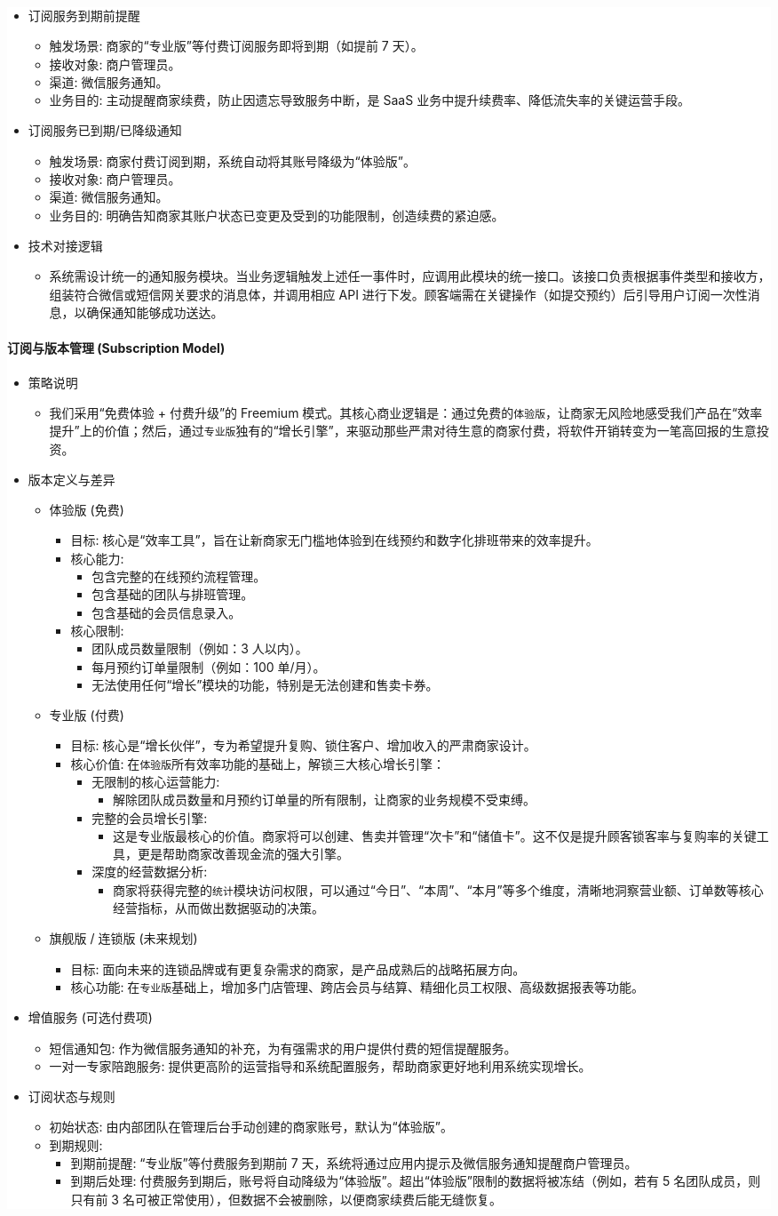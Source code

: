 - 订阅服务到期前提醒

  - 触发场景: 商家的“专业版”等付费订阅服务即将到期（如提前 7 天）。
  - 接收对象: 商户管理员。
  - 渠道: 微信服务通知。
  - 业务目的: 主动提醒商家续费，防止因遗忘导致服务中断，是 SaaS 业务中提升续费率、降低流失率的关键运营手段。

- 订阅服务已到期/已降级通知

  - 触发场景: 商家付费订阅到期，系统自动将其账号降级为“体验版”。
  - 接收对象: 商户管理员。
  - 渠道: 微信服务通知。
  - 业务目的: 明确告知商家其账户状态已变更及受到的功能限制，创造续费的紧迫感。

- 技术对接逻辑
  - 系统需设计统一的通知服务模块。当业务逻辑触发上述任一事件时，应调用此模块的统一接口。该接口负责根据事件类型和接收方，组装符合微信或短信网关要求的消息体，并调用相应 API 进行下发。顾客端需在关键操作（如提交预约）后引导用户订阅一次性消息，以确保通知能够成功送达。

#### 订阅与版本管理 (Subscription Model)

- 策略说明

  - 我们采用“免费体验 + 付费升级”的 Freemium 模式。其核心商业逻辑是：通过免费的`体验版`，让商家无风险地感受我们产品在“效率提升”上的价值；然后，通过`专业版`独有的“增长引擎”，来驱动那些严肃对待生意的商家付费，将软件开销转变为一笔高回报的生意投资。

- 版本定义与差异

  - 体验版 (免费)

    - 目标: 核心是“效率工具”，旨在让新商家无门槛地体验到在线预约和数字化排班带来的效率提升。
    - 核心能力:
      - 包含完整的在线预约流程管理。
      - 包含基础的团队与排班管理。
      - 包含基础的会员信息录入。
    - 核心限制:
      - 团队成员数量限制（例如：3 人以内）。
      - 每月预约订单量限制（例如：100 单/月）。
      - 无法使用任何“增长”模块的功能，特别是无法创建和售卖卡券。

  - 专业版 (付费)

    - 目标: 核心是“增长伙伴”，专为希望提升复购、锁住客户、增加收入的严肃商家设计。
    - 核心价值: 在`体验版`所有效率功能的基础上，解锁三大核心增长引擎：
      - 无限制的核心运营能力:
        - 解除团队成员数量和月预约订单量的所有限制，让商家的业务规模不受束缚。
      - 完整的会员增长引擎:
        - 这是专业版最核心的价值。商家将可以创建、售卖并管理“次卡”和“储值卡”。这不仅是提升顾客锁客率与复购率的关键工具，更是帮助商家改善现金流的强大引擎。
      - 深度的经营数据分析:
        - 商家将获得完整的`统计`模块访问权限，可以通过“今日”、“本周”、“本月”等多个维度，清晰地洞察营业额、订单数等核心经营指标，从而做出数据驱动的决策。

  - 旗舰版 / 连锁版 (未来规划)
    - 目标: 面向未来的连锁品牌或有更复杂需求的商家，是产品成熟后的战略拓展方向。
    - 核心功能: 在`专业版`基础上，增加多门店管理、跨店会员与结算、精细化员工权限、高级数据报表等功能。

- 增值服务 (可选付费项)

  - 短信通知包: 作为微信服务通知的补充，为有强需求的用户提供付费的短信提醒服务。
  - 一对一专家陪跑服务: 提供更高阶的运营指导和系统配置服务，帮助商家更好地利用系统实现增长。

- 订阅状态与规则

  - 初始状态: 由内部团队在管理后台手动创建的商家账号，默认为“体验版”。
  - 到期规则:
    - 到期前提醒: “专业版”等付费服务到期前 7 天，系统将通过应用内提示及微信服务通知提醒商户管理员。
    - 到期后处理: 付费服务到期后，账号将自动降级为“体验版”。超出“体验版”限制的数据将被冻结（例如，若有 5 名团队成员，则只有前 3 名可被正常使用），但数据不会被删除，以便商家续费后能无缝恢复。
